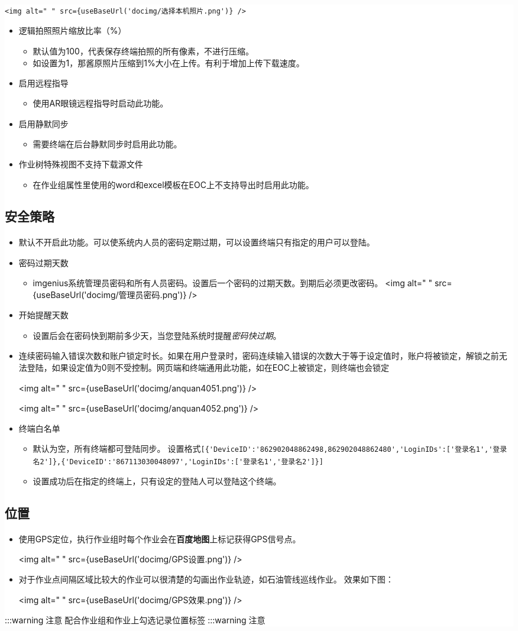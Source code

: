     <img alt=" " src={useBaseUrl('docimg/选择本机照片.png')} />

* 逻辑拍照照片缩放比率（%）
  * 默认值为100，代表保存终端拍照的所有像素，不进行压缩。
  * 如设置为1，那酱原照片压缩到1%大小在上传。有利于增加上传下载速度。

* 启用远程指导
  * 使用AR眼镜远程指导时启动此功能。

* 启用静默同步
  * 需要终端在后台静默同步时启用此功能。

* 作业树特殊视图不支持下载源文件
  * 在作业组属性里使用的word和excel模板在EOC上不支持导出时启用此功能。

## 安全策略

* 默认不开启此功能。可以使系统内人员的密码定期过期，可以设置终端只有指定的用户可以登陆。

* 密码过期天数
  * imgenius系统管理员密码和所有人员密码。设置后一个密码的过期天数。到期后必须更改密码。
  <img alt=" " src={useBaseUrl('docimg/管理员密码.png')} />

* 开始提醒天数
  * 设置后会在密码快到期前多少天，当您登陆系统时提醒*密码快过期*。

* 连续密码输入错误次数和账户锁定时长。如果在用户登录时，密码连续输入错误的次数大于等于设定值时，账户将被锁定，解锁之前无法登陆，如果设定值为0则不受控制。网页端和终端通用此功能，如在EOC上被锁定，则终端也会锁定

  <img alt=" " src={useBaseUrl('docimg/anquan4051.png')} />

  <img alt=" " src={useBaseUrl('docimg/anquan4052.png')} />

* 终端白名单
  * 默认为空，所有终端都可登陆同步。
设置格式`[{'DeviceID':'862902048862498,862902048862480','LoginIDs':['登录名1','登录名2']},{'DeviceID':'867113030048097','LoginIDs':['登录名1','登录名2']}]`

  * 设置成功后在指定的终端上，只有设定的登陆人可以登陆这个终端。

## 位置

* 使用GPS定位，执行作业组时每个作业会在**百度地图**上标记获得GPS信号点。

  <img alt=" " src={useBaseUrl('docimg/GPS设置.png')} />

* 对于作业点间隔区域比较大的作业可以很清楚的勾画出作业轨迹，如石油管线巡线作业。
效果如下图：

  <img alt=" " src={useBaseUrl('docimg/GPS效果.png')} />

:::warning 注意
配合作业组和作业上勾选记录位置标签
:::warning 注意
